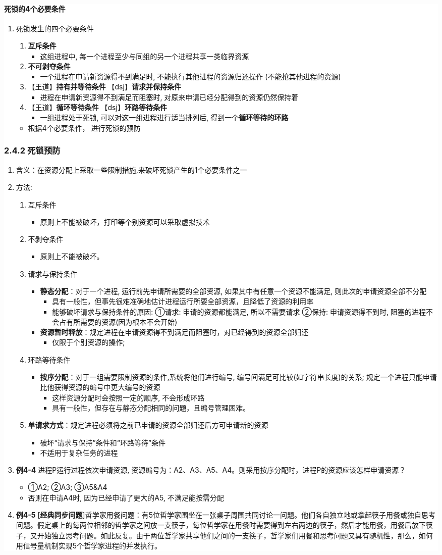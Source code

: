 
#### 死锁的4个必要条件

1. 死锁发生的四个必要条件

   1. **互斥条件**
       - 这组进程中, 每一个进程至少与同组的另一个进程共享一类临界资源
   2. **不可剥夺条件**
       - 一个进程在申请新资源得不到满足时, 不能执行其他进程的资源归还操作 (不能抢其他进程的资源)
   3. 【王道】**持有并等待条件** 
       【dsj】**请求并保持条件**
       - 进程在申请新资源得不到满足而阻塞时, 对原来申请已经分配得到的资源仍然保持着
   4. 【王道】**循环等待条件**
       【dsj】**环路等待条件**
       - 一组进程处于死锁, 可以对这一组进程进行适当排列后, 得到一个**循环等待的环路** 
   
   - 根据4个必要条件， 进行死锁的预防


### 2.4.2 死锁预防

1. 含义：在资源分配上采取一些限制措施,来破坏死锁产生的1个必要条件之一

2. 方法: 

   1. 互斥条件
      - 原则上不能被破坏，打印等个别资源可以采取虚拟技术
   2. 不剥夺条件
      - 原则上不能被破坏。
   3. 请求与保持条件
      - **静态分配**：对于一个进程, 运行前先申请所需要的全部资源, 如果其中有任意一个资源不能满足, 则此次的申请资源全部不分配
        - 具有一般性，但事先很难准确地估计进程运行所要全部资源，且降低了资源的利用率
        - 能够破坏请求与保持条件的原因: ①请求: 申请的资源都能满足, 所以不需要请求 ②保持: 申请资源得不到时, 阻塞的进程不会占有所需要的资源(因为根本不会开始)
      - **资源暂时释放**：规定进程在申请资源得不到满足而阻塞时，对已经得到的资源全部归还
        - 仅限于个别资源的操作;
   4. 环路等待条件
      - **按序分配**：对于一组需要限制资源的条件,系统将他们进行编号, 编号间满足可比较(如字符串长度)的关系; 规定一个进程只能申请比他获得资源的编号中更大编号的资源
        - 这样资源分配时会按照一定的顺序, 不会形成环路
        - 具有一般性，但存在与静态分配相同的问题，且编号管理困难。

   5. **单请求方式**：规定进程必须将之前已申请的资源全部归还后方可申请新的资源
      - 破坏“请求与保持”条件和“环路等待”条件
      - 不适用于复杂任务的进程

3. **例4-4** 进程P运行过程依次申请资源, 资源编号为：A2、A3、A5、A4。则采用按序分配时，进程P的资源应该怎样申请资源？ 
   - ①A2; ②A3; ③A5&A4 
   - 否则在申请A4时, 因为已经申请了更大的A5, 不满足能按需分配

4.   **例4-5** [**经典同步问题**]哲学家用餐问题：有5位哲学家围坐在一张桌子周围共同讨论一问题。他们各自独立地或拿起筷子用餐或独自思考问题。假定桌上的每两位相邻的哲学家之间放一支筷子，每位哲学家在用餐时需要得到左右两边的筷子，然后才能用餐，用餐后放下筷子，又开始独立思考问题。如此反复。由于两位哲学家共享他们之间的一支筷子，哲学家们用餐和思考问题又具有随机性，那么，如何用信号量机制实现5个哲学家进程的并发执行。 